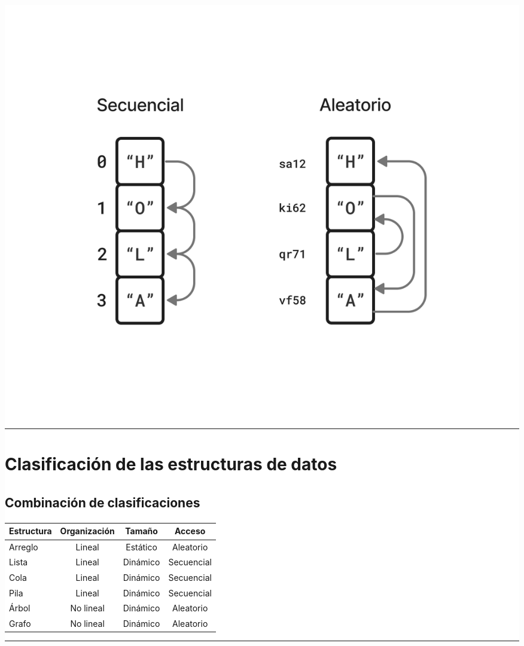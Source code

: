 ![bg fit](../src/assets/EDD/Data-Structures-by-access.png)

---

# Clasificación de las estructuras de datos

## Combinación de clasificaciones

| Estructura | Organización | Tamaño | Acceso |
| ---------- | :----------: | :----: | :----: |
| Arreglo | Lineal | Estático | Aleatorio |
| Lista | Lineal | Dinámico | Secuencial |
| Cola | Lineal | Dinámico | Secuencial |
| Pila | Lineal | Dinámico | Secuencial |
| Árbol | No lineal | Dinámico | Aleatorio |
| Grafo | No lineal | Dinámico | Aleatorio |

---